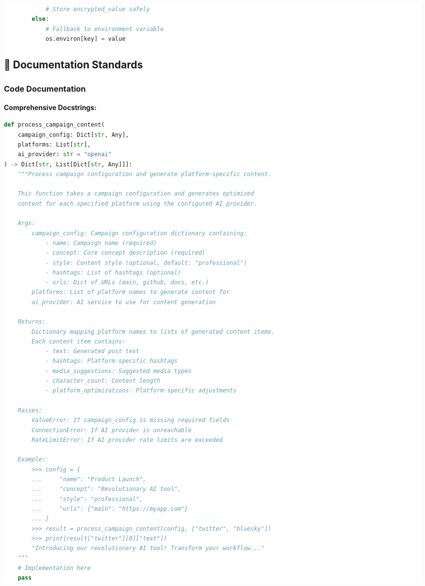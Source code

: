 ```python
            # Store encrypted_value safely
        else:
            # Fallback to environment variable
            os.environ[key] = value
```

## 📝 Documentation Standards

### Code Documentation

**Comprehensive Docstrings:**
```python
def process_campaign_content(
    campaign_config: Dict[str, Any],
    platforms: List[str],
    ai_provider: str = "openai"
) -> Dict[str, List[Dict[str, Any]]]:
    """Process campaign configuration and generate platform-specific content.
    
    This function takes a campaign configuration and generates optimized
    content for each specified platform using the configured AI provider.
    
    Args:
        campaign_config: Campaign configuration dictionary containing:
            - name: Campaign name (required)
            - concept: Core concept description (required)
            - style: Content style (optional, default: "professional")
            - hashtags: List of hashtags (optional)
            - urls: Dict of URLs (main, github, docs, etc.)
        platforms: List of platform names to generate content for
        ai_provider: AI service to use for content generation
    
    Returns:
        Dictionary mapping platform names to lists of generated content items.
        Each content item contains:
            - text: Generated post text
            - hashtags: Platform-specific hashtags
            - media_suggestions: Suggested media types
            - character_count: Content length
            - platform_optimizations: Platform-specific adjustments
    
    Raises:
        ValueError: If campaign_config is missing required fields
        ConnectionError: If AI provider is unreachable
        RateLimitError: If AI provider rate limits are exceeded
    
    Example:
        >>> config = {
        ...     "name": "Product Launch",
        ...     "concept": "Revolutionary AI tool",
        ...     "style": "professional",
        ...     "urls": {"main": "https://myapp.com"}
        ... }
        >>> result = process_campaign_content(config, ["twitter", "bluesky"])
        >>> print(result["twitter"][0]["text"])
        "Introducing our revolutionary AI tool! Transform your workflow..."
    """
    # Implementation here
    pass
```
